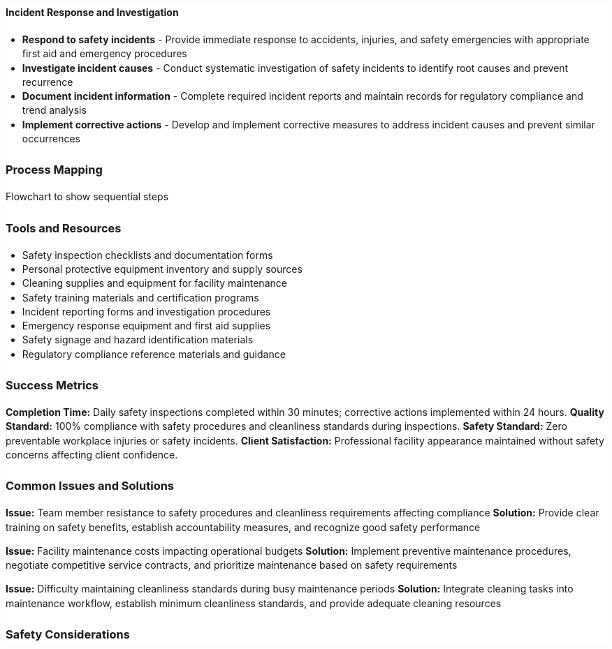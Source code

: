 #### Incident Response and Investigation

- **Respond to safety incidents** - Provide immediate response to accidents, injuries, and safety emergencies with appropriate first aid and emergency procedures
- **Investigate incident causes** - Conduct systematic investigation of safety incidents to identify root causes and prevent recurrence
- **Document incident information** - Complete required incident reports and maintain records for regulatory compliance and trend analysis
- **Implement corrective actions** - Develop and implement corrective measures to address incident causes and prevent similar occurrences

### Process Mapping

Flowchart to show sequential steps

### Tools and Resources

- Safety inspection checklists and documentation forms
- Personal protective equipment inventory and supply sources
- Cleaning supplies and equipment for facility maintenance
- Safety training materials and certification programs
- Incident reporting forms and investigation procedures
- Emergency response equipment and first aid supplies
- Safety signage and hazard identification materials
- Regulatory compliance reference materials and guidance

### Success Metrics

**Completion Time:** Daily safety inspections completed within 30 minutes; corrective actions implemented within 24 hours.
**Quality Standard:** 100% compliance with safety procedures and cleanliness standards during inspections.
**Safety Standard:** Zero preventable workplace injuries or safety incidents.
**Client Satisfaction:** Professional facility appearance maintained without safety concerns affecting client confidence.

### Common Issues and Solutions

**Issue:** Team member resistance to safety procedures and cleanliness requirements affecting compliance
**Solution:** Provide clear training on safety benefits, establish accountability measures, and recognize good safety performance

**Issue:** Facility maintenance costs impacting operational budgets
**Solution:** Implement preventive maintenance procedures, negotiate competitive service contracts, and prioritize maintenance based on safety requirements

**Issue:** Difficulty maintaining cleanliness standards during busy maintenance periods
**Solution:** Integrate cleaning tasks into maintenance workflow, establish minimum cleanliness standards, and provide adequate cleaning resources

### Safety Considerations
